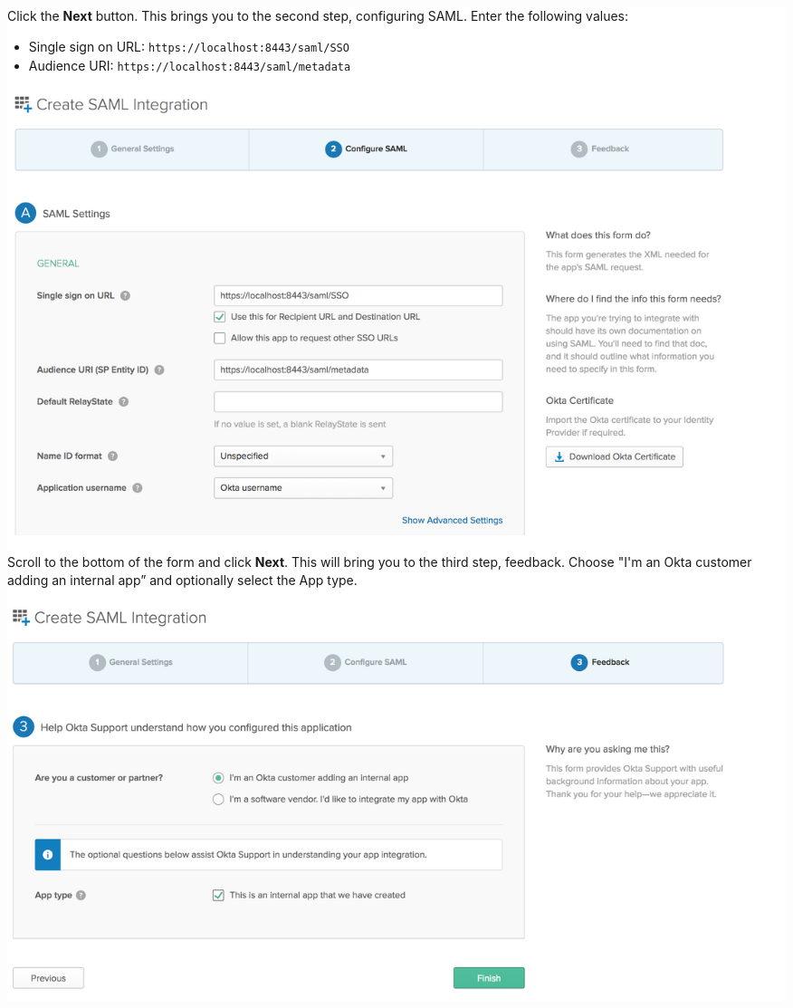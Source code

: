 Click the **Next** button. This brings you to the second step, configuring SAML. Enter the following values:

* Single sign on URL: `https://localhost:8443/saml/SSO`
* Audience URI: `https://localhost:8443/saml/metadata`

<img src="static/saml-integration.png" alt="SAML Integration" width="800"/>

Scroll to the bottom of the form and click **Next**. This will bring you to the third step, feedback. Choose "I'm an Okta customer adding an internal app” and optionally select the App type.

<img src="static/customer-or-partner.png" alt="Customer or Partner" width="800"/>
